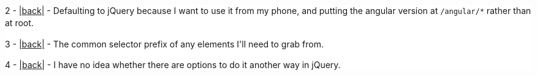 2 - <a name="foot-Sat-Feb-16-205448EST-2013"></a>[|back|](#note-Sat-Feb-16-205448EST-2013) - Defaulting to jQuery because I want to use it from my phone, and putting the angular version at `/angular/*` rather than at root.

3 - <a name="foot-Sat-Feb-16-205520EST-2013"></a>[|back|](#note-Sat-Feb-16-205520EST-2013) - The common selector prefix of any elements I'll need to grab from.

4 - <a name="foot-Sat-Feb-16-205531EST-2013"></a>[|back|](#note-Sat-Feb-16-205531EST-2013) - I have no idea whether there are options to do it another way in jQuery.

